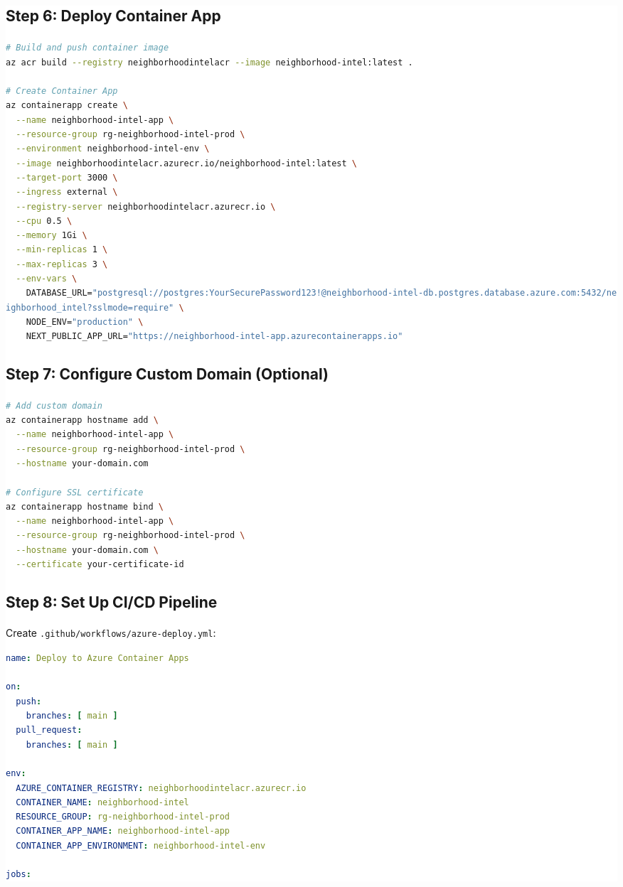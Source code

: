 ## Step 6: Deploy Container App

```bash
# Build and push container image
az acr build --registry neighborhoodintelacr --image neighborhood-intel:latest .

# Create Container App
az containerapp create \
  --name neighborhood-intel-app \
  --resource-group rg-neighborhood-intel-prod \
  --environment neighborhood-intel-env \
  --image neighborhoodintelacr.azurecr.io/neighborhood-intel:latest \
  --target-port 3000 \
  --ingress external \
  --registry-server neighborhoodintelacr.azurecr.io \
  --cpu 0.5 \
  --memory 1Gi \
  --min-replicas 1 \
  --max-replicas 3 \
  --env-vars \
    DATABASE_URL="postgresql://postgres:YourSecurePassword123!@neighborhood-intel-db.postgres.database.azure.com:5432/neighborhood_intel?sslmode=require" \
    NODE_ENV="production" \
    NEXT_PUBLIC_APP_URL="https://neighborhood-intel-app.azurecontainerapps.io"
```

## Step 7: Configure Custom Domain (Optional)

```bash
# Add custom domain
az containerapp hostname add \
  --name neighborhood-intel-app \
  --resource-group rg-neighborhood-intel-prod \
  --hostname your-domain.com

# Configure SSL certificate
az containerapp hostname bind \
  --name neighborhood-intel-app \
  --resource-group rg-neighborhood-intel-prod \
  --hostname your-domain.com \
  --certificate your-certificate-id
```

## Step 8: Set Up CI/CD Pipeline

Create `.github/workflows/azure-deploy.yml`:

```yaml
name: Deploy to Azure Container Apps

on:
  push:
    branches: [ main ]
  pull_request:
    branches: [ main ]

env:
  AZURE_CONTAINER_REGISTRY: neighborhoodintelacr.azurecr.io
  CONTAINER_NAME: neighborhood-intel
  RESOURCE_GROUP: rg-neighborhood-intel-prod
  CONTAINER_APP_NAME: neighborhood-intel-app
  CONTAINER_APP_ENVIRONMENT: neighborhood-intel-env

jobs:
```